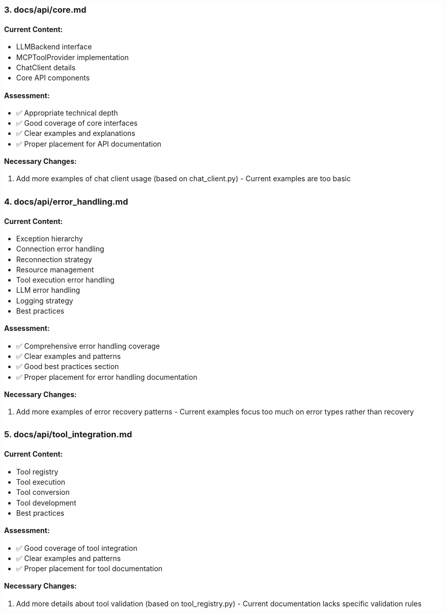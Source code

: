 ### 3. docs/api/core.md
**Current Content:**
- LLMBackend interface
- MCPToolProvider implementation
- ChatClient details
- Core API components

**Assessment:**
- ✅ Appropriate technical depth
- ✅ Good coverage of core interfaces
- ✅ Clear examples and explanations
- ✅ Proper placement for API documentation

**Necessary Changes:**
1. Add more examples of chat client usage (based on chat_client.py) - Current examples are too basic

### 4. docs/api/error_handling.md
**Current Content:**
- Exception hierarchy
- Connection error handling
- Reconnection strategy
- Resource management
- Tool execution error handling
- LLM error handling
- Logging strategy
- Best practices

**Assessment:**
- ✅ Comprehensive error handling coverage
- ✅ Clear examples and patterns
- ✅ Good best practices section
- ✅ Proper placement for error handling documentation

**Necessary Changes:**
1. Add more examples of error recovery patterns - Current examples focus too much on error types rather than recovery

### 5. docs/api/tool_integration.md
**Current Content:**
- Tool registry
- Tool execution
- Tool conversion
- Tool development
- Best practices

**Assessment:**
- ✅ Good coverage of tool integration
- ✅ Clear examples and patterns
- ✅ Proper placement for tool documentation

**Necessary Changes:**
1. Add more details about tool validation (based on tool_registry.py) - Current documentation lacks specific validation rules
